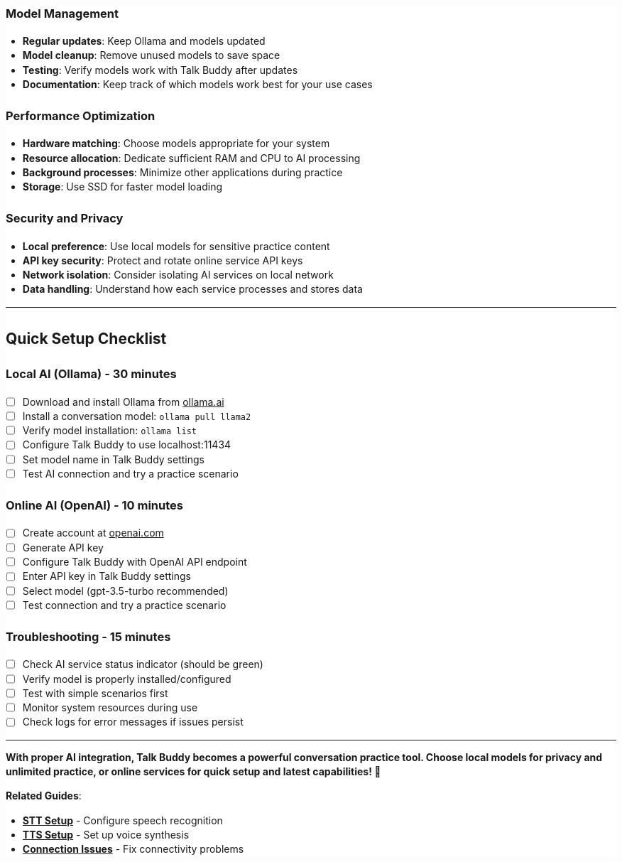 ### Model Management
- **Regular updates**: Keep Ollama and models updated
- **Model cleanup**: Remove unused models to save space
- **Testing**: Verify models work with Talk Buddy after updates
- **Documentation**: Keep track of which models work best for your use cases

### Performance Optimization
- **Hardware matching**: Choose models appropriate for your system
- **Resource allocation**: Dedicate sufficient RAM and CPU to AI processing
- **Background processes**: Minimize other applications during practice
- **Storage**: Use SSD for faster model loading

### Security and Privacy
- **Local preference**: Use local models for sensitive practice content
- **API key security**: Protect and rotate online service API keys
- **Network isolation**: Consider isolating AI services on local network
- **Data handling**: Understand how each service processes and stores data

---

## Quick Setup Checklist

### Local AI (Ollama) - 30 minutes
- [ ] Download and install Ollama from [ollama.ai](https://ollama.ai)
- [ ] Install a conversation model: `ollama pull llama2`
- [ ] Verify model installation: `ollama list`
- [ ] Configure Talk Buddy to use localhost:11434
- [ ] Set model name in Talk Buddy settings
- [ ] Test AI connection and try a practice scenario

### Online AI (OpenAI) - 10 minutes
- [ ] Create account at [openai.com](https://openai.com)
- [ ] Generate API key
- [ ] Configure Talk Buddy with OpenAI API endpoint
- [ ] Enter API key in Talk Buddy settings
- [ ] Select model (gpt-3.5-turbo recommended)
- [ ] Test connection and try a practice scenario

### Troubleshooting - 15 minutes
- [ ] Check AI service status indicator (should be green)
- [ ] Verify model is properly installed/configured
- [ ] Test with simple scenarios first
- [ ] Monitor system resources during use
- [ ] Check logs for error messages if issues persist

---

**With proper AI integration, Talk Buddy becomes a powerful conversation practice tool. Choose local models for privacy and unlimited practice, or online services for quick setup and latest capabilities! 🤖**

**Related Guides**: 
- **[STT Setup](stt-setup.md)** - Configure speech recognition
- **[TTS Setup](tts-setup.md)** - Set up voice synthesis  
- **[Connection Issues](../troubleshooting/connection-issues.md)** - Fix connectivity problems